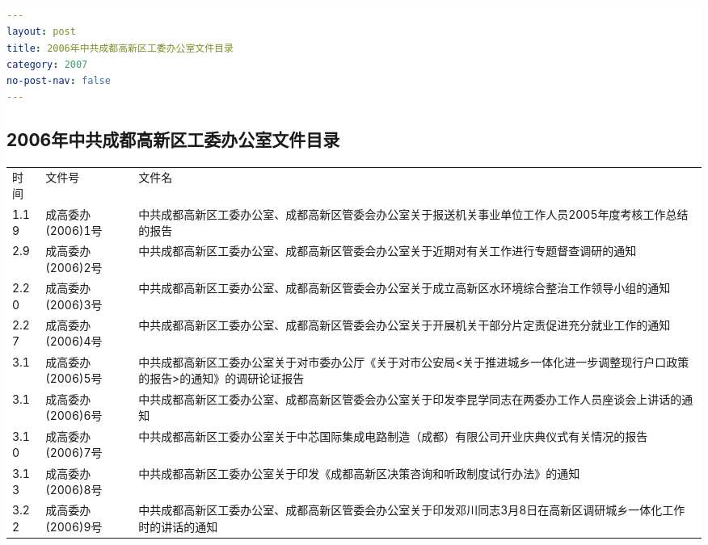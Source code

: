 ```yaml
---
layout: post
title: 2006年中共成都高新区工委办公室文件目录
category: 2007
no-post-nav: false
---
```


## 2006年中共成都高新区工委办公室文件目录

<table>
   <tr>
      <td>时间</td>
      <td>文件号</td>
      <td>文件名</td>
   </tr>
   <tr>
      <td>1.19</td>
      <td>成高委办(2006)1号</td>
      <td>中共成都高新区工委办公室、成都高新区管委会办公室关于报送机关事业单位工作人员2005年度考核工作总结的报告</td>
   </tr>
   <tr>
      <td>2.9</td>
      <td>成高委办(2006)2号</td>
      <td>中共成都高新区工委办公室、成都高新区管委会办公室关于近期对有关工作进行专题督查调研的通知</td>
   </tr>
   <tr>
      <td>2.20</td>
      <td>成高委办(2006)3号</td>
      <td>中共成都高新区工委办公室、成都高新区管委会办公室关于成立高新区水环境综合整治工作领导小组的通知</td>
   </tr>
   <tr>
      <td>2.27</td>
      <td>成高委办(2006)4号</td>
      <td>中共成都高新区工委办公室、成都高新区管委会办公室关于开展机关干部分片定责促进充分就业工作的通知</td>
   </tr>
   <tr>
      <td>3.1</td>
      <td>成高委办(2006)5号</td>
      <td>中共成都高新区工委办公室关于对市委办公厅《关于对市公安局<关于推进城乡一体化进一步调整现行户口政策的报告>的通知》的调研论证报告</td>
   </tr>
   <tr>
      <td>3.1</td>
      <td>成高委办(2006)6号</td>
      <td>中共成都高新区工委办公室、成都高新区管委会办公室关于印发李昆学同志在两委办工作人员座谈会上讲话的通知</td>
   </tr>
   <tr>
      <td>3.10</td>
      <td>成高委办(2006)7号</td>
      <td>中共成都高新区工委办公室关于中芯国际集成电路制造（成都）有限公司开业庆典仪式有关情况的报告</td>
   </tr>
   <tr>
      <td>3.13</td>
      <td>成高委办(2006)8号</td>
      <td>中共成都高新区工委办公室关于印发《成都高新区决策咨询和听政制度试行办法》的通知</td>
   </tr>
   <tr>
      <td>3.22</td>
      <td>成高委办(2006)9号</td>
      <td>中共成都高新区工委办公室、成都高新区管委会办公室关于印发邓川同志3月8日在高新区调研城乡一体化工作时的讲话的通知</td>
   </tr>
   <tr>